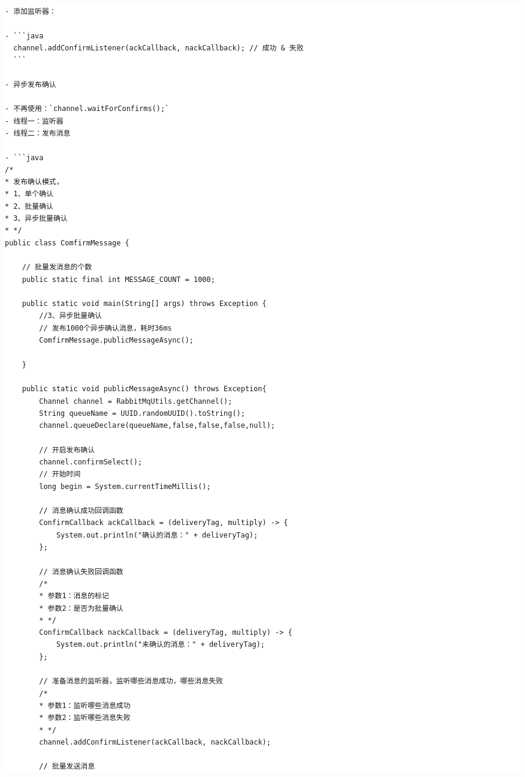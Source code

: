   ```
- 添加监听器：

  - ```java
    channel.addConfirmListener(ackCallback, nackCallback); // 成功 & 失败
    ```

- 异步发布确认

  - 不再使用：`channel.waitForConfirms();`
  - 线程一：监听器
  - 线程二：发布消息

- ```java
  /*
  * 发布确认模式，
  * 1、单个确认
  * 2、批量确认
  * 3、异步批量确认
  * */
  public class ComfirmMessage {
  
      // 批量发消息的个数
      public static final int MESSAGE_COUNT = 1000;
  
      public static void main(String[] args) throws Exception {
          //3、异步批量确认
          // 发布1000个异步确认消息，耗时36ms
          ComfirmMessage.publicMessageAsync();
  
      }
  
      public static void publicMessageAsync() throws Exception{
          Channel channel = RabbitMqUtils.getChannel();
          String queueName = UUID.randomUUID().toString();
          channel.queueDeclare(queueName,false,false,false,null);
  
          // 开启发布确认
          channel.confirmSelect();
          // 开始时间
          long begin = System.currentTimeMillis();
  
          // 消息确认成功回调函数
          ConfirmCallback ackCallback = (deliveryTag, multiply) -> {
              System.out.println("确认的消息：" + deliveryTag);
          };
  
          // 消息确认失败回调函数
          /*
          * 参数1：消息的标记
          * 参数2：是否为批量确认
          * */
          ConfirmCallback nackCallback = (deliveryTag, multiply) -> {
              System.out.println("未确认的消息：" + deliveryTag);
          };
  
          // 准备消息的监听器，监听哪些消息成功，哪些消息失败
          /*
          * 参数1：监听哪些消息成功
          * 参数2：监听哪些消息失败
          * */
          channel.addConfirmListener(ackCallback, nackCallback);
  
          // 批量发送消息
  ```